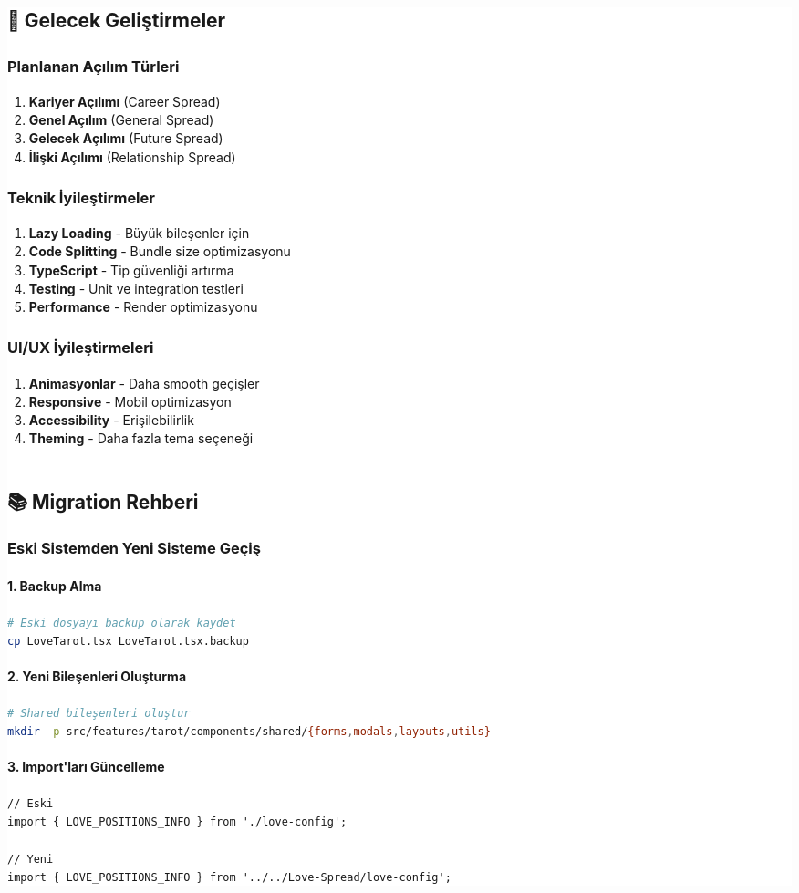 
## 🚀 Gelecek Geliştirmeler

### Planlanan Açılım Türleri

1. **Kariyer Açılımı** (Career Spread)
2. **Genel Açılım** (General Spread)
3. **Gelecek Açılımı** (Future Spread)
4. **İlişki Açılımı** (Relationship Spread)

### Teknik İyileştirmeler

1. **Lazy Loading** - Büyük bileşenler için
2. **Code Splitting** - Bundle size optimizasyonu
3. **TypeScript** - Tip güvenliği artırma
4. **Testing** - Unit ve integration testleri
5. **Performance** - Render optimizasyonu

### UI/UX İyileştirmeleri

1. **Animasyonlar** - Daha smooth geçişler
2. **Responsive** - Mobil optimizasyon
3. **Accessibility** - Erişilebilirlik
4. **Theming** - Daha fazla tema seçeneği

---

## 📚 Migration Rehberi

### Eski Sistemden Yeni Sisteme Geçiş

#### 1. Backup Alma

```bash
# Eski dosyayı backup olarak kaydet
cp LoveTarot.tsx LoveTarot.tsx.backup
```

#### 2. Yeni Bileşenleri Oluşturma

```bash
# Shared bileşenleri oluştur
mkdir -p src/features/tarot/components/shared/{forms,modals,layouts,utils}
```

#### 3. Import'ları Güncelleme

```tsx
// Eski
import { LOVE_POSITIONS_INFO } from './love-config';

// Yeni
import { LOVE_POSITIONS_INFO } from '../../Love-Spread/love-config';
```
